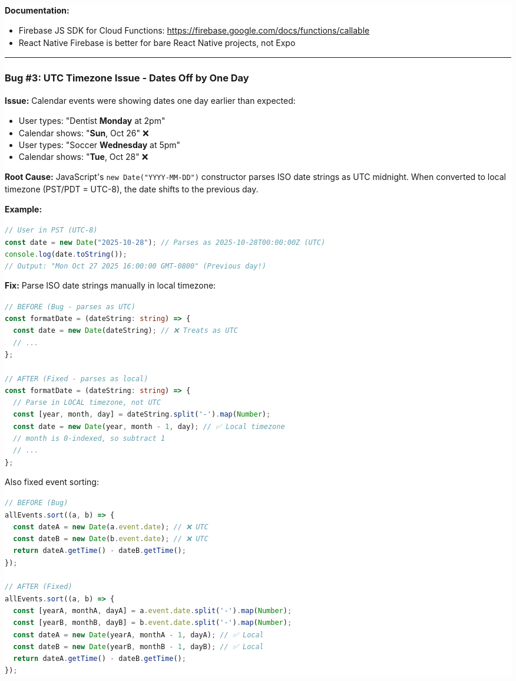 **Documentation:**
- Firebase JS SDK for Cloud Functions: https://firebase.google.com/docs/functions/callable
- React Native Firebase is better for bare React Native projects, not Expo

---

### Bug #3: UTC Timezone Issue - Dates Off by One Day

**Issue:**
Calendar events were showing dates one day earlier than expected:
- User types: "Dentist **Monday** at 2pm"
- Calendar shows: "**Sun**, Oct 26" ❌
- User types: "Soccer **Wednesday** at 5pm"
- Calendar shows: "**Tue**, Oct 28" ❌

**Root Cause:**
JavaScript's `new Date("YYYY-MM-DD")` constructor parses ISO date strings as UTC midnight. When converted to local timezone (PST/PDT = UTC-8), the date shifts to the previous day.

**Example:**
```javascript
// User in PST (UTC-8)
const date = new Date("2025-10-28"); // Parses as 2025-10-28T00:00:00Z (UTC)
console.log(date.toString());
// Output: "Mon Oct 27 2025 16:00:00 GMT-0800" (Previous day!)
```

**Fix:**
Parse ISO date strings manually in local timezone:
```typescript
// BEFORE (Bug - parses as UTC)
const formatDate = (dateString: string) => {
  const date = new Date(dateString); // ❌ Treats as UTC
  // ...
};

// AFTER (Fixed - parses as local)
const formatDate = (dateString: string) => {
  // Parse in LOCAL timezone, not UTC
  const [year, month, day] = dateString.split('-').map(Number);
  const date = new Date(year, month - 1, day); // ✅ Local timezone
  // month is 0-indexed, so subtract 1
  // ...
};
```

Also fixed event sorting:
```typescript
// BEFORE (Bug)
allEvents.sort((a, b) => {
  const dateA = new Date(a.event.date); // ❌ UTC
  const dateB = new Date(b.event.date); // ❌ UTC
  return dateA.getTime() - dateB.getTime();
});

// AFTER (Fixed)
allEvents.sort((a, b) => {
  const [yearA, monthA, dayA] = a.event.date.split('-').map(Number);
  const [yearB, monthB, dayB] = b.event.date.split('-').map(Number);
  const dateA = new Date(yearA, monthA - 1, dayA); // ✅ Local
  const dateB = new Date(yearB, monthB - 1, dayB); // ✅ Local
  return dateA.getTime() - dateB.getTime();
});
```
